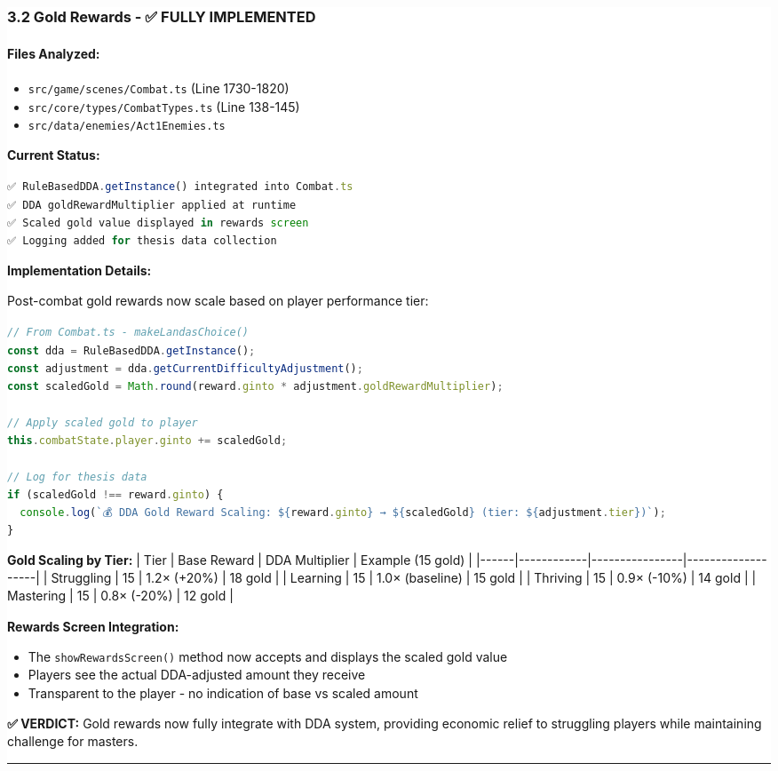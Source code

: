
### 3.2 Gold Rewards - ✅ FULLY IMPLEMENTED

#### Files Analyzed:
- `src/game/scenes/Combat.ts` (Line 1730-1820)
- `src/core/types/CombatTypes.ts` (Line 138-145)
- `src/data/enemies/Act1Enemies.ts`

**Current Status:**
```typescript
✅ RuleBasedDDA.getInstance() integrated into Combat.ts
✅ DDA goldRewardMultiplier applied at runtime
✅ Scaled gold value displayed in rewards screen
✅ Logging added for thesis data collection
```

**Implementation Details:**

Post-combat gold rewards now scale based on player performance tier:

```typescript
// From Combat.ts - makeLandasChoice()
const dda = RuleBasedDDA.getInstance();
const adjustment = dda.getCurrentDifficultyAdjustment();
const scaledGold = Math.round(reward.ginto * adjustment.goldRewardMultiplier);

// Apply scaled gold to player
this.combatState.player.ginto += scaledGold;

// Log for thesis data
if (scaledGold !== reward.ginto) {
  console.log(`💰 DDA Gold Reward Scaling: ${reward.ginto} → ${scaledGold} (tier: ${adjustment.tier})`);
}
```

**Gold Scaling by Tier:**
| Tier | Base Reward | DDA Multiplier | Example (15 gold) |
|------|------------|----------------|-------------------|
| Struggling | 15 | 1.2× (+20%) | 18 gold |
| Learning | 15 | 1.0× (baseline) | 15 gold |
| Thriving | 15 | 0.9× (-10%) | 14 gold |
| Mastering | 15 | 0.8× (-20%) | 12 gold |

**Rewards Screen Integration:**
- The `showRewardsScreen()` method now accepts and displays the scaled gold value
- Players see the actual DDA-adjusted amount they receive
- Transparent to the player - no indication of base vs scaled amount

**✅ VERDICT:** Gold rewards now fully integrate with DDA system, providing economic relief to struggling players while maintaining challenge for masters.

---
